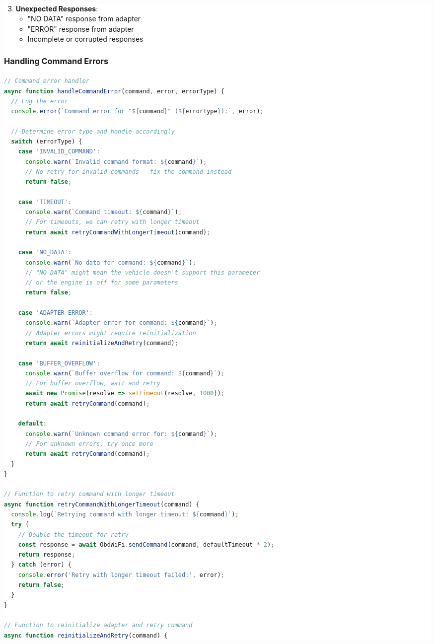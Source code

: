 3. **Unexpected Responses**:
   - "NO DATA" response from adapter
   - "ERROR" response from adapter
   - Incomplete or corrupted responses

### Handling Command Errors

```javascript
// Command error handler
async function handleCommandError(command, error, errorType) {
  // Log the error
  console.error(`Command error for "${command}" (${errorType}):`, error);
  
  // Determine error type and handle accordingly
  switch (errorType) {
    case 'INVALID_COMMAND':
      console.warn(`Invalid command format: ${command}`);
      // No retry for invalid commands - fix the command instead
      return false;
      
    case 'TIMEOUT':
      console.warn(`Command timeout: ${command}`);
      // For timeouts, we can retry with longer timeout
      return await retryCommandWithLongerTimeout(command);
      
    case 'NO_DATA':
      console.warn(`No data for command: ${command}`);
      // "NO DATA" might mean the vehicle doesn't support this parameter
      // or the engine is off for some parameters
      return false;
      
    case 'ADAPTER_ERROR':
      console.warn(`Adapter error for command: ${command}`);
      // Adapter errors might require reinitialization
      return await reinitializeAndRetry(command);
      
    case 'BUFFER_OVERFLOW':
      console.warn(`Buffer overflow for command: ${command}`);
      // For buffer overflow, wait and retry
      await new Promise(resolve => setTimeout(resolve, 1000));
      return await retryCommand(command);
      
    default:
      console.warn(`Unknown command error for: ${command}`);
      // For unknown errors, try once more
      return await retryCommand(command);
  }
}

// Function to retry command with longer timeout
async function retryCommandWithLongerTimeout(command) {
  console.log(`Retrying command with longer timeout: ${command}`);
  try {
    // Double the timeout for retry
    const response = await ObdWiFi.sendCommand(command, defaultTimeout * 2);
    return response;
  } catch (error) {
    console.error('Retry with longer timeout failed:', error);
    return false;
  }
}

// Function to reinitialize adapter and retry command
async function reinitializeAndRetry(command) {
```